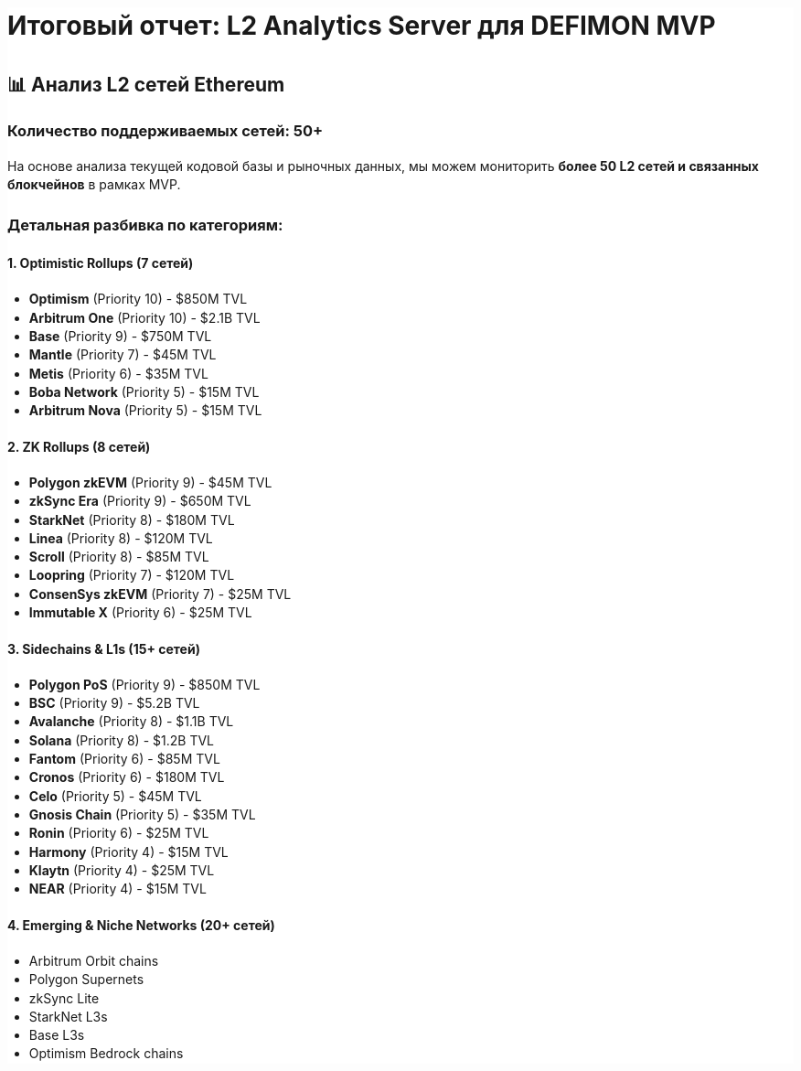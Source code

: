 # Итоговый отчет: L2 Analytics Server для DEFIMON MVP

## 📊 Анализ L2 сетей Ethereum

### Количество поддерживаемых сетей: **50+**

На основе анализа текущей кодовой базы и рыночных данных, мы можем мониторить **более 50 L2 сетей и связанных блокчейнов** в рамках MVP.

### Детальная разбивка по категориям:

#### 1. Optimistic Rollups (7 сетей)
- **Optimism** (Priority 10) - $850M TVL
- **Arbitrum One** (Priority 10) - $2.1B TVL  
- **Base** (Priority 9) - $750M TVL
- **Mantle** (Priority 7) - $45M TVL
- **Metis** (Priority 6) - $35M TVL
- **Boba Network** (Priority 5) - $15M TVL
- **Arbitrum Nova** (Priority 5) - $15M TVL

#### 2. ZK Rollups (8 сетей)
- **Polygon zkEVM** (Priority 9) - $45M TVL
- **zkSync Era** (Priority 9) - $650M TVL
- **StarkNet** (Priority 8) - $180M TVL
- **Linea** (Priority 8) - $120M TVL
- **Scroll** (Priority 8) - $85M TVL
- **Loopring** (Priority 7) - $120M TVL
- **ConsenSys zkEVM** (Priority 7) - $25M TVL
- **Immutable X** (Priority 6) - $25M TVL

#### 3. Sidechains & L1s (15+ сетей)
- **Polygon PoS** (Priority 9) - $850M TVL
- **BSC** (Priority 9) - $5.2B TVL
- **Avalanche** (Priority 8) - $1.1B TVL
- **Solana** (Priority 8) - $1.2B TVL
- **Fantom** (Priority 6) - $85M TVL
- **Cronos** (Priority 6) - $180M TVL
- **Celo** (Priority 5) - $45M TVL
- **Gnosis Chain** (Priority 5) - $35M TVL
- **Ronin** (Priority 6) - $25M TVL
- **Harmony** (Priority 4) - $15M TVL
- **Klaytn** (Priority 4) - $25M TVL
- **NEAR** (Priority 4) - $15M TVL

#### 4. Emerging & Niche Networks (20+ сетей)
- Arbitrum Orbit chains
- Polygon Supernets
- zkSync Lite
- StarkNet L3s
- Base L3s
- Optimism Bedrock chains
